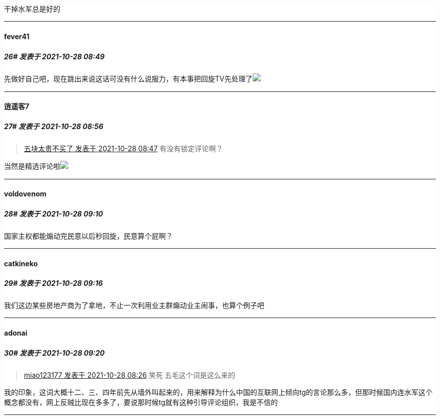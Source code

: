 
干掉水军总是好的


*****

####  fever41  
##### 26#       发表于 2021-10-28 08:49


先做好自己吧，现在跳出来说这话可没有什么说服力，有本事把回旋TV先处理了<img src="https://static.saraba1st.com/image/smiley/face2017/049.png" referrerpolicy="no-referrer">


*****

####  逍遥客7  
##### 27#       发表于 2021-10-28 08:56


<blockquote><a href="httphttps://bbs.saraba1st.com/2b/forum.php?mod=redirect&amp;goto=findpost&amp;pid=53308228&amp;ptid=2034330" target="_blank">五块太贵不买了 发表于 2021-10-28 08:47</a>
有没有锁定评论啊？</blockquote>
当然是精选评论啦<img src="https://static.saraba1st.com/image/smiley/face2017/047.png" referrerpolicy="no-referrer">


*****

####  voldovenom  
##### 28#       发表于 2021-10-28 09:10


国家主权都能煽动完民意以后秒回旋，民意算个屁啊？


*****

####  catkineko  
##### 29#       发表于 2021-10-28 09:16


我们这边某些房地产商为了拿地，不止一次利用业主群煽动业主闹事，也算个例子吧


*****

####  adonai  
##### 30#       发表于 2021-10-28 09:20


<blockquote><a href="httphttps://bbs.saraba1st.com/2b/forum.php?mod=redirect&amp;goto=findpost&amp;pid=53308052&amp;ptid=2034330" target="_blank">miao123177 发表于 2021-10-28 08:26</a>
笑死 五毛这个词是这么来的</blockquote>
我的印象，这词大概十二、三、四年前先从墙外叫起来的，用来解释为什么中国的互联网上倾向tg的言论那么多，但那时候国内连水军这个概念都没有，网上反贼比现在多多了，要说那时候tg就有这种引导评论组织，我是不信的




*****
